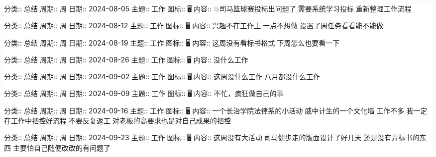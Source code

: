 
分类:: 总结
周期:: 周
日期:: 2024-08-05
主题:: 工作
图标:: 🖥
内容:: 💥司马篮球赛投标出问题了 需要系统学习投标 重新整理工作流程


分类:: 总结
周期:: 周
日期:: 2024-08-12
主题:: 工作
图标:: 🖥
内容:: 兴趣不在工作上 一点不想做 设置了周任务看看能不能做


分类:: 总结
周期:: 周
日期:: 2024-08-19
主题:: 工作
图标:: 🖥
内容:: 这周没有看标书格式 下周怎么也要看一下


分类:: 总结
周期:: 周
日期:: 2024-08-26
主题:: 工作
图标:: 🖥
内容:: 没什么工作


分类:: 总结
周期:: 周
日期:: 2024-09-02
主题:: 工作
图标:: 🖥
内容:: 这周没什么工作  八月都没什么工作


分类:: 总结
周期:: 周
日期:: 2024-09-09
主题:: 工作
图标:: 🖥
内容:: 不忙，疯狂做自己的事


分类:: 总结
周期:: 周
日期:: 2024-09-16
主题:: 工作
图标:: 🖥
内容:: 一个长治学院法律系的小活动 威中计生的一个文化墙 工作不多 我一定在工作中把控好流程 不要反复返工 对老板的高要求也是对自己成果的把控


分类:: 总结
周期:: 周
日期:: 2024-09-23
主题:: 工作
图标:: 🖥
内容:: 这周没有大活动  司马健步走的版面设计了好几天 还是没有弄标书的东西 主要怕自己随便改改的有问题了
